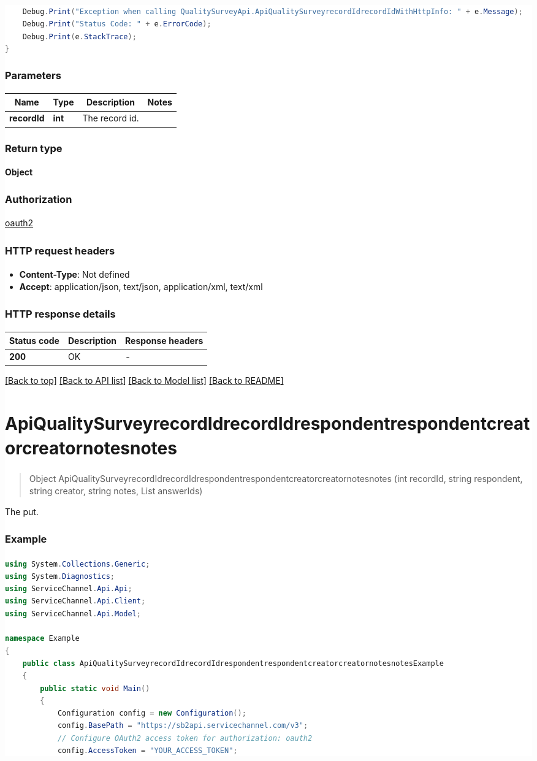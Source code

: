 ```csharp
    Debug.Print("Exception when calling QualitySurveyApi.ApiQualitySurveyrecordIdrecordIdWithHttpInfo: " + e.Message);
    Debug.Print("Status Code: " + e.ErrorCode);
    Debug.Print(e.StackTrace);
}
```

### Parameters

| Name | Type | Description | Notes |
|------|------|-------------|-------|
| **recordId** | **int** | The record id. |  |

### Return type

**Object**

### Authorization

[oauth2](../README.md#oauth2)

### HTTP request headers

 - **Content-Type**: Not defined
 - **Accept**: application/json, text/json, application/xml, text/xml


### HTTP response details
| Status code | Description | Response headers |
|-------------|-------------|------------------|
| **200** | OK |  -  |

[[Back to top]](#) [[Back to API list]](../README.md#documentation-for-api-endpoints) [[Back to Model list]](../README.md#documentation-for-models) [[Back to README]](../README.md)

<a id="apiqualitysurveyrecordidrecordidrespondentrespondentcreatorcreatornotesnotes"></a>
# **ApiQualitySurveyrecordIdrecordIdrespondentrespondentcreatorcreatornotesnotes**
> Object ApiQualitySurveyrecordIdrecordIdrespondentrespondentcreatorcreatornotesnotes (int recordId, string respondent, string creator, string notes, List<int> answerIds)

The put.

### Example
```csharp
using System.Collections.Generic;
using System.Diagnostics;
using ServiceChannel.Api.Api;
using ServiceChannel.Api.Client;
using ServiceChannel.Api.Model;

namespace Example
{
    public class ApiQualitySurveyrecordIdrecordIdrespondentrespondentcreatorcreatornotesnotesExample
    {
        public static void Main()
        {
            Configuration config = new Configuration();
            config.BasePath = "https://sb2api.servicechannel.com/v3";
            // Configure OAuth2 access token for authorization: oauth2
            config.AccessToken = "YOUR_ACCESS_TOKEN";
```